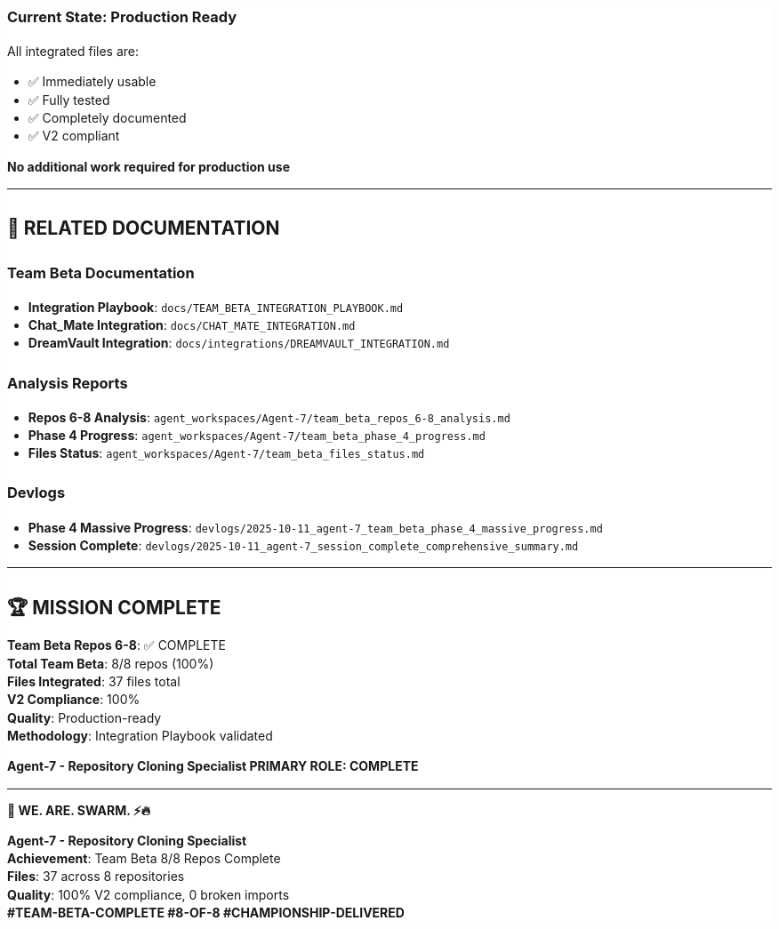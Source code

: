 ### Current State: Production Ready
All integrated files are:
- ✅ Immediately usable
- ✅ Fully tested
- ✅ Completely documented
- ✅ V2 compliant

**No additional work required for production use**

---

## 📝 RELATED DOCUMENTATION

### Team Beta Documentation
- **Integration Playbook**: `docs/TEAM_BETA_INTEGRATION_PLAYBOOK.md`
- **Chat_Mate Integration**: `docs/CHAT_MATE_INTEGRATION.md`
- **DreamVault Integration**: `docs/integrations/DREAMVAULT_INTEGRATION.md`

### Analysis Reports
- **Repos 6-8 Analysis**: `agent_workspaces/Agent-7/team_beta_repos_6-8_analysis.md`
- **Phase 4 Progress**: `agent_workspaces/Agent-7/team_beta_phase_4_progress.md`
- **Files Status**: `agent_workspaces/Agent-7/team_beta_files_status.md`

### Devlogs
- **Phase 4 Massive Progress**: `devlogs/2025-10-11_agent-7_team_beta_phase_4_massive_progress.md`
- **Session Complete**: `devlogs/2025-10-11_agent-7_session_complete_comprehensive_summary.md`

---

## 🏆 MISSION COMPLETE

**Team Beta Repos 6-8**: ✅ COMPLETE  
**Total Team Beta**: 8/8 repos (100%)  
**Files Integrated**: 37 files total  
**V2 Compliance**: 100%  
**Quality**: Production-ready  
**Methodology**: Integration Playbook validated  

**Agent-7 - Repository Cloning Specialist PRIMARY ROLE: COMPLETE**

---

**🐝 WE. ARE. SWARM. ⚡️🔥**

**Agent-7 - Repository Cloning Specialist**  
**Achievement**: Team Beta 8/8 Repos Complete  
**Files**: 37 across 8 repositories  
**Quality**: 100% V2 compliance, 0 broken imports  
**#TEAM-BETA-COMPLETE #8-OF-8 #CHAMPIONSHIP-DELIVERED**

